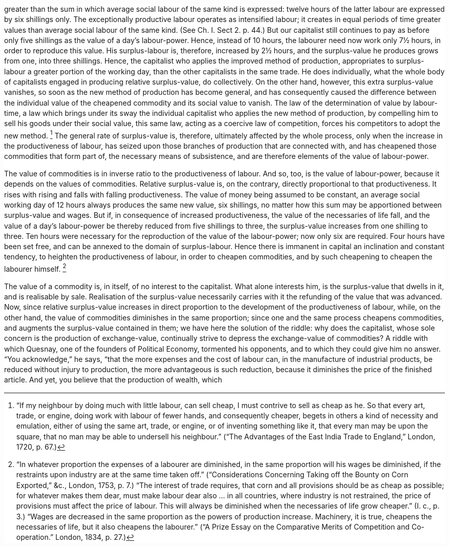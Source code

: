greater than the sum in which average social labour of the same kind is
expressed: twelve hours of the latter labour are expressed by six shillings
only. The exceptionally productive labour operates as intensified labour;
it creates in equal periods of time greater values than average social
labour of the same kind. (See Ch.
I. Sect 2. p. 44.) But our capitalist still continues to pay as before
only five shillings as the value of a day&#8217;s labour-power. Hence, instead
of 10 hours, the labourer need now work only 7&frac12; hours, in order
to reproduce this value. His surplus-labour is, therefore, increased by
2&frac12; hours, and the surplus-value he produces grows from one, into
three shillings. Hence, the capitalist who applies the improved method
of production, appropriates to surplus-labour a greater portion of the
working day, than the other capitalists in the same trade. He does individually,
what the whole body of capitalists engaged in producing relative surplus-value,
do collectively. On the other hand, however, this extra surplus-value vanishes,
so soon as the new method of production has become general, and has consequently
caused the difference between the individual value of the cheapened commodity
and its social value to vanish. The law of the determination of value by
labour-time, a law which brings under its sway the individual capitalist
who applies the new method of production, by compelling him to sell his
goods under their social value, this same law, acting as a coercive law
of competition, forces his competitors to adopt the new method. [^5] The general rate of surplus-value is, therefore, ultimately affected by
the whole process, only when the increase in the productiveness of labour,
has seized upon those branches of production that are connected with,
and has cheapened those commodities that form part of, the necessary means
of subsistence, and are therefore elements of the value of labour-power.


The value of commodities is in inverse ratio to the productiveness
of labour. And so, too, is the value of labour-power, because it depends
on the values of commodities. Relative surplus-value is, on the contrary,
directly proportional to that productiveness. It rises with rising and
falls with falling productiveness. The value of money being assumed to
be constant, an average social working day of 12 hours always produces
the same new value, six shillings, no matter how this sum may be apportioned
between surplus-value and wages. But if, in consequence of increased productiveness,
the value of the necessaries of life fall, and the value of a day&#8217;s labour-power
be thereby reduced from five shillings to three, the surplus-value increases
from one shilling to three. Ten hours were necessary for the reproduction
of the value of the labour-power; now only six are required. Four hours
have been set free, and can be annexed to the domain of surplus-labour.
Hence there is immanent in capital an inclination and constant tendency,
to heighten the productiveness of labour, in order to cheapen commodities,
and by such cheapening to cheapen the labourer himself. [^6]


The value of a commodity is, in itself, of no interest to the
capitalist. What alone interests him, is the surplus-value that dwells
in it, and is realisable by sale. Realisation of the surplus-value necessarily
carries with it the refunding of the value that was advanced. Now, since
relative surplus-value increases in direct proportion to the development
of the productiveness of labour, while, on the other hand, the value of
commodities diminishes in the same proportion; since one and the same process
cheapens commodities, and augments the surplus-value contained in them;
we have here the solution of the riddle: why does the capitalist, whose
sole concern is the production of exchange-value, continually strive to
depress the exchange-value of commodities? A riddle with which Quesnay,
one of the founders of Political Economy, tormented his opponents, and
to which they could give him no answer.
 &#8220;You acknowledge,&#8221; he says,
 &#8220;that the more expenses and the cost of labour can, in the manufacture
of industrial products, be reduced without injury to production, the more
advantageous is such reduction, because it diminishes the price of the
finished article. And yet, you believe that the production of wealth, which

[^1]: The value of his average daily wages is determined by what the labourer requires &#8220;so as to live, labour, and generate.&#8221; (Wm. Petty: &#8220;Political Anatomy of Ireland,&#8221; 1672, p. 64.) &#8220;The price of Labour is always constituted of the price of necessaries ... whenever ... the labouring man&#8217;s wages will not, suitably to his low rank and station, as a labouring man, support such a family as is often the lot of many of them to have,&#8221; he does not receive proper wages. (J. Vanderlint, l.c., p. 15.) &#8220;Le simple ouvrier, qui n&#8217;a que ses bras et son industrie, n&#8217;a rien qu&#8217;autant qu&#8217;il parvient &agrave; vendre &agrave; d&#8217;autres sa peine... En tout genre de travail il doit arriver, et il arrive en effet, que le salaire de l&#8217;ouvrier se borne &agrave; ce qui lui est n&eacute;cessaire pour lui procurer sa subsistance.&#8221; [The mere workman, who has only his arms and his industry, has nothing unless he succeeds in selling his labour to others ... In every kind of work it cannot fail to happen, as a matter of fact it does happen, that the wages of the workman are limited to what is necessary to procure him his subsistence.] (Turgot, &#8220;R&eacute;flexions, &amp;c.,&#8221; Oeuvres, &eacute;d. Daire t. I, p. 10.) &#8220;The price of the necessaries of life is, in fact, the cost of producing labour.&#8221; (Malthus, &#8220;Inquiry into, &amp;c., Rent,&#8221; London, 1815, p. 48, note.)
[^2]: &#8220;Quando si perfezionano le arti, che non &egrave; altro che la scoperta di nuove vie, onde si possa compiere una manufattura con meno gente o (che &egrave; lo stesso) in minor tempo di prima.&#8221; (Galiani, l.c., p. 159.) &#8220;L&#8217;&eacute;conomie sur les frais de production ne peut donc &ecirc;tre autre chose que l&#8217;&eacute;conomie sur la quantit&eacute; de travail employ&eacute; pour produire.&#8221; [Perfection of the crafts means nothing other than the discovery of new ways of making a product with fewer people, or (which is the same thing) in less time than previously] (Sismondi, &#8220;&Eacute;tudes,&#8221; t. I. p. 22.)
[^3]: &#8220;Let us suppose ... the products ... of the manufacturer are doubled by improvement in machinery ... he will be able to clothe his workmen by means of a smaller proportion of the entire return ... and thus his profit will be raised. But in no other way will it be influenced.&#8221; (Ramsay, l.c., pp. 168, 169.)
[^4]: &#8220;A man&#8217;s profit does not depend upon his command of the produce of other men&#8217;s labour, but upon his command of labour itself. If he can sell his goods at a higher price, while his workmen&#8217;s wages remain unaltered, he is clearly benefited.... A smaller proportion of what he produces is sufficient to put that labour into motion, and a larger proportion consequently remains for himself.&#8221; (&#8220;Outlines of Pol. Econ.&#8221; London, 1832, pp. 49, 50.)
[^5]: &#8220;If my neighbour by doing much with little labour, can sell cheap, I must contrive to sell as cheap as he. So that every art, trade, or engine, doing work with labour of fewer hands, and consequently cheaper, begets in others a kind of necessity and emulation, either of using the same art, trade, or engine, or of inventing something like it, that every man may be upon the square, that no man may be able to undersell his neighbour.&#8221; (&#8220;The Advantages of the East India Trade to England,&#8221; London, 1720, p. 67.)
[^6]: &#8220;In whatever proportion the expenses of a labourer are diminished, in the same proportion will his wages be diminished, if the restraints upon industry are at the same time taken off.&#8221; (&#8220;Considerations Concerning Taking off the Bounty on Corn Exported,&#8221; &amp;c., London, 1753, p. 7.) &#8220;The interest of trade requires, that corn and all provisions should be as cheap as possible; for whatever makes them dear, must make labour dear also ... in all countries, where industry is not restrained, the price of provisions must affect the price of labour. This will always be diminished when the necessaries of life grow cheaper.&#8221; (I. c., p. 3.) &#8220;Wages are decreased in the same proportion as the powers of production increase. Machinery, it is true, cheapens the necessaries of life, but it also cheapens the labourer.&#8221; (&#8220;A Prize Essay on the Comparative Merits of Competition and Co-operation.&#8221; London, 1834, p. 27.)
[^7]: &#8220;Ils conviennent que plus on peut, sans pr&eacute;judice, &eacute;pargner de frais ou de travaux dispendieux dans la fabrication des ouvrages des artisans, plus cette &eacute;pargne est profitable par la diminution des prix de ces ouvrages. Cependant ils croient que la production de richesse qui r&eacute;sulte des travaux des artisans consiste dans l&#8217;augmentation de la valeur v&eacute;nale de leurs ouvrages.&#8221; (Quesnay: &#8220;Dialogues sur le Commerce et les Travaux des Artisans.&#8221; pp. 188, 189.)
[^8]: &#8220;Ces sp&eacute;culateurs si &eacute;conomes du travail des ouvriers qu&#8217;il faudrait qu&#8217;ils payassent.&#8221; [These speculators, who are so economical of the labour of workers they would have to pay] (J. N. Bidaut: &#8220;Du Monopole qui s&#8217;&eacute;tablit dans les arts industriels et le commerce.&#8221; Paris, 1828, p. 13.) &#8220;The employer will be always on the stretch to economise time and labour.&#8221; (Dugald Stewart: Works ed. by Sir W. Hamilton, Edinburgh, v., viii., 1855. &#8220;Lectures on Polit. Econ.,&#8221; p. 318.) &#8220;Their (the capitalists&#8217;) interest is that the productive powers of the labourers they employ should be the greatest possible. On promoting that power their attention is fixed and almost exclusively fixed.&#8221; (R. Jones: l.c., Lecture III.)